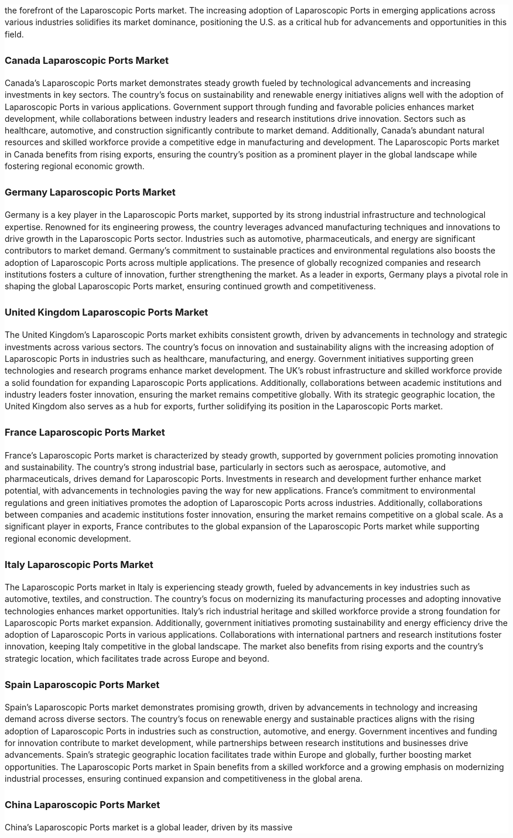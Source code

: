 the forefront of the Laparoscopic Ports market. The increasing adoption of Laparoscopic Ports in emerging applications across various industries solidifies its market dominance, positioning the U.S. as a critical hub for advancements and opportunities in this field.</p><h3>Canada Laparoscopic Ports Market</h3><p>Canada&rsquo;s Laparoscopic Ports market demonstrates steady growth fueled by technological advancements and increasing investments in key sectors. The country&rsquo;s focus on sustainability and renewable energy initiatives aligns well with the adoption of Laparoscopic Ports in various applications. Government support through funding and favorable policies enhances market development, while collaborations between industry leaders and research institutions drive innovation. Sectors such as healthcare, automotive, and construction significantly contribute to market demand. Additionally, Canada&rsquo;s abundant natural resources and skilled workforce provide a competitive edge in manufacturing and development. The Laparoscopic Ports market in Canada benefits from rising exports, ensuring the country&rsquo;s position as a prominent player in the global landscape while fostering regional economic growth.</p><h3>Germany Laparoscopic Ports Market</h3><p>Germany is a key player in the Laparoscopic Ports market, supported by its strong industrial infrastructure and technological expertise. Renowned for its engineering prowess, the country leverages advanced manufacturing techniques and innovations to drive growth in the Laparoscopic Ports sector. Industries such as automotive, pharmaceuticals, and energy are significant contributors to market demand. Germany&rsquo;s commitment to sustainable practices and environmental regulations also boosts the adoption of Laparoscopic Ports across multiple applications. The presence of globally recognized companies and research institutions fosters a culture of innovation, further strengthening the market. As a leader in exports, Germany plays a pivotal role in shaping the global Laparoscopic Ports market, ensuring continued growth and competitiveness.</p><h3>United Kingdom Laparoscopic Ports Market</h3><p>The United Kingdom&rsquo;s Laparoscopic Ports market exhibits consistent growth, driven by advancements in technology and strategic investments across various sectors. The country&rsquo;s focus on innovation and sustainability aligns with the increasing adoption of Laparoscopic Ports in industries such as healthcare, manufacturing, and energy. Government initiatives supporting green technologies and research programs enhance market development. The UK&rsquo;s robust infrastructure and skilled workforce provide a solid foundation for expanding Laparoscopic Ports applications. Additionally, collaborations between academic institutions and industry leaders foster innovation, ensuring the market remains competitive globally. With its strategic geographic location, the United Kingdom also serves as a hub for exports, further solidifying its position in the Laparoscopic Ports market.</p><h3>France Laparoscopic Ports Market</h3><p>France&rsquo;s Laparoscopic Ports market is characterized by steady growth, supported by government policies promoting innovation and sustainability. The country&rsquo;s strong industrial base, particularly in sectors such as aerospace, automotive, and pharmaceuticals, drives demand for Laparoscopic Ports. Investments in research and development further enhance market potential, with advancements in technologies paving the way for new applications. France&rsquo;s commitment to environmental regulations and green initiatives promotes the adoption of Laparoscopic Ports across industries. Additionally, collaborations between companies and academic institutions foster innovation, ensuring the market remains competitive on a global scale. As a significant player in exports, France contributes to the global expansion of the Laparoscopic Ports market while supporting regional economic development.</p><h3>Italy Laparoscopic Ports Market</h3><p>The Laparoscopic Ports market in Italy is experiencing steady growth, fueled by advancements in key industries such as automotive, textiles, and construction. The country&rsquo;s focus on modernizing its manufacturing processes and adopting innovative technologies enhances market opportunities. Italy&rsquo;s rich industrial heritage and skilled workforce provide a strong foundation for Laparoscopic Ports market expansion. Additionally, government initiatives promoting sustainability and energy efficiency drive the adoption of Laparoscopic Ports in various applications. Collaborations with international partners and research institutions foster innovation, keeping Italy competitive in the global landscape. The market also benefits from rising exports and the country&rsquo;s strategic location, which facilitates trade across Europe and beyond.</p><h3>Spain Laparoscopic Ports Market</h3><p>Spain&rsquo;s Laparoscopic Ports market demonstrates promising growth, driven by advancements in technology and increasing demand across diverse sectors. The country&rsquo;s focus on renewable energy and sustainable practices aligns with the rising adoption of Laparoscopic Ports in industries such as construction, automotive, and energy. Government incentives and funding for innovation contribute to market development, while partnerships between research institutions and businesses drive advancements. Spain&rsquo;s strategic geographic location facilitates trade within Europe and globally, further boosting market opportunities. The Laparoscopic Ports market in Spain benefits from a skilled workforce and a growing emphasis on modernizing industrial processes, ensuring continued expansion and competitiveness in the global arena.</p><h3>China Laparoscopic Ports Market</h3><p>China&rsquo;s Laparoscopic Ports market is a global leader, driven by its massive